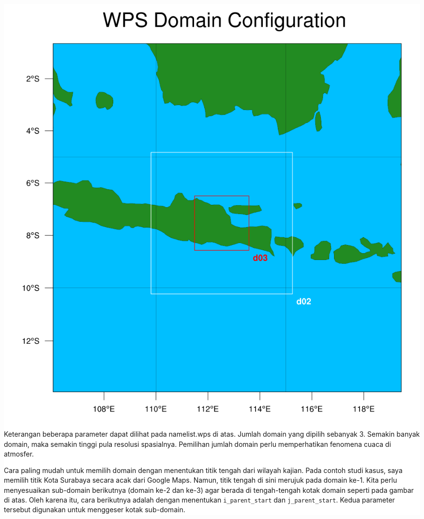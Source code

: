 ![](./img/wps_show_dom.png)

Keterangan beberapa parameter dapat dilihat pada namelist.wps di atas. Jumlah domain yang dipilih sebanyak 3. Semakin banyak domain, maka semakin tinggi pula resolusi spasialnya. Pemilihan jumlah domain perlu memperhatikan fenomena cuaca di atmosfer. 

Cara paling mudah untuk memilih domain dengan menentukan titik tengah dari wilayah kajian. Pada contoh studi kasus, saya memilih titik Kota Surabaya secara acak dari Google Maps. Namun, titik tengah di sini merujuk pada domain ke-1. Kita perlu menyesuaikan sub-domain berikutnya (domain ke-2 dan ke-3) agar berada di tengah-tengah kotak domain seperti pada gambar di atas. Oleh karena itu, cara berikutnya adalah dengan menentukan `i_parent_start` dan `j_parent_start`. Kedua parameter tersebut digunakan untuk menggeser kotak sub-domain.
